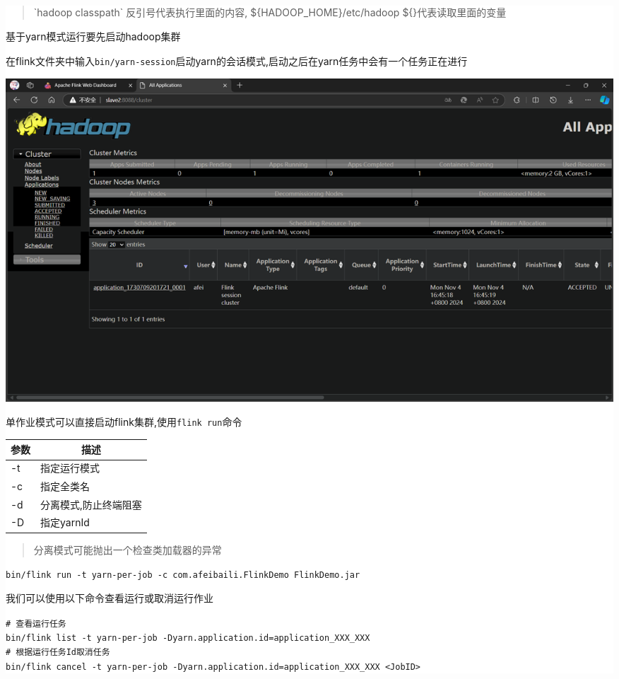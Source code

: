 > \`hadoop classpath\` 反引号代表执行里面的内容,
> ${HADOOP_HOME}/etc/hadoop ${}代表读取里面的变量

基于yarn模式运行要先启动hadoop集群

在flink文件夹中输入`bin/yarn-session`启动yarn的会话模式,启动之后在yarn任务中会有一个任务正在进行

![img_12.png](image/1/img_12.png)

单作业模式可以直接启动flink集群,使用`flink run`命令

| 参数 | 描述          |
|----|-------------|
| -t | 指定运行模式      |
| -c | 指定全类名       |
| -d | 分离模式,防止终端阻塞 |
| -D | 指定yarnId    |

> 分离模式可能抛出一个检查类加载器的异常

```shell
bin/flink run -t yarn-per-job -c com.afeibaili.FlinkDemo FlinkDemo.jar
```

我们可以使用以下命令查看运行或取消运行作业

```shell
# 查看运行任务
bin/flink list -t yarn-per-job -Dyarn.application.id=application_XXX_XXX
# 根据运行任务Id取消任务
bin/flink cancel -t yarn-per-job -Dyarn.application.id=application_XXX_XXX <JobID>
```
